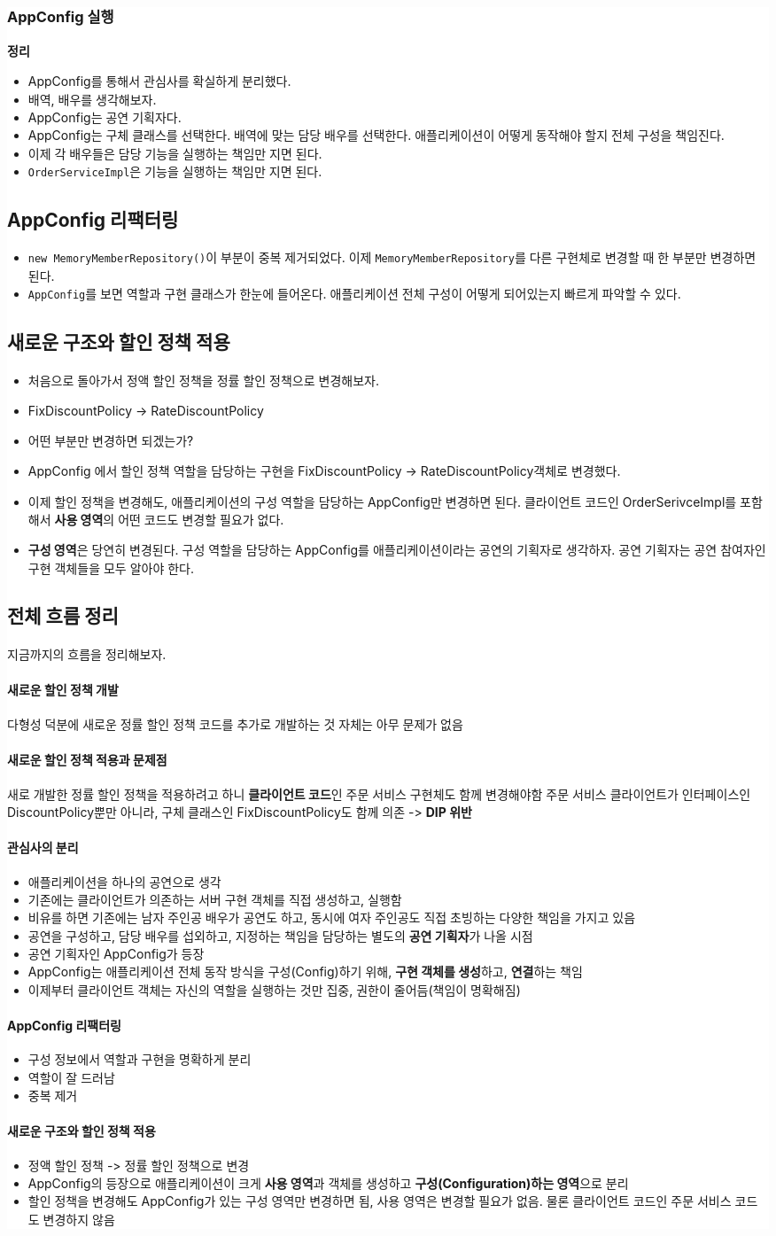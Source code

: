 
### AppConfig 실행
**정리**
- AppConfig를 통해서 관심사를 확실하게 분리했다.
- 배역, 배우를 생각해보자.
- AppConfig는 공연 기획자다.
- AppConfig는 구체 클래스를 선택한다. 배역에 맞는 담당 배우를 선택한다. 애플리케이션이 어떻게 동작해야 할지 전체 구성을 책임진다.
- 이제 각 배우들은 담당 기능을 실행하는 책임만 지면 된다.
- ```OrderServiceImpl```은 기능을 실행하는 책임만 지면 된다.

## AppConfig 리팩터링
- ```new MemoryMemberRepository()```이 부분이 중복 제거되었다. 이제 ```MemoryMemberRepository```를 다른 구현체로 변경할 때 한 부분만 변경하면 된다.
- ```AppConfig```를 보면 역할과 구현 클래스가 한눈에 들어온다. 애플리케이션 전체 구성이 어떻게 되어있는지 빠르게 파악할 수 있다.

## 새로운 구조와 할인 정책 적용
- 처음으로 돌아가서 정액 할인 정책을 정률 할인 정책으로 변경해보자.
- FixDiscountPolicy -> RateDiscountPolicy
- 어떤 부분만 변경하면 되겠는가?

- AppConfig 에서 할인 정책 역할을 담당하는 구현을 FixDiscountPolicy -> RateDiscountPolicy객체로 변경했다.
- 이제 할인 정책을 변경해도, 애플리케이션의 구성 역할을 담당하는 AppConfig만 변경하면 된다. 클라이언트 코드인 OrderSerivceImpl를 포함해서 **사용 영역**의 어떤 코드도 변경할 필요가 없다.
- **구성 영역**은 당연히 변경된다. 구성 역할을 담당하는 AppConfig를 애플리케이션이라는 공연의 기획자로 생각하자. 공연 기획자는 공연 참여자인 구현 객체들을 모두 알아야 한다.

## 전체 흐름 정리
지금까지의 흐름을 정리해보자.
#### 새로운 할인 정책 개발
다형성 덕분에 새로운 정률 할인 정책 코드를 추가로 개발하는 것 자체는 아무 문제가 없음

#### 새로운 할인 정책 적용과 문제점
새로 개발한 정률 할인 정책을 적용하려고 하니 **클라이언트 코드**인 주문 서비스 구현체도 함께 변경해야함
주문 서비스 클라이언트가 인터페이스인 DiscountPolicy뿐만 아니라, 구체 클래스인 FixDiscountPolicy도 함께 의존 -> **DIP 위반**

#### 관심사의 분리
- 애플리케이션을 하나의 공연으로 생각
- 기존에는 클라이언트가 의존하는 서버 구현 객체를 직접 생성하고, 실행함
- 비유를 하면 기존에는 남자 주인공 배우가 공연도 하고, 동시에 여자 주인공도 직접 초빙하는 다양한 책임을 가지고 있음
- 공연을 구성하고, 담당 배우를 섭외하고, 지정하는 책임을 담당하는 별도의 **공연 기획자**가 나올 시점
- 공연 기획자인 AppConfig가 등장
- AppConfig는 애플리케이션 전체 동작 방식을 구성(Config)하기 위해, **구현 객체를 생성**하고, **연결**하는 책임
- 이제부터 클라이언트 객체는 자신의 역할을 실행하는 것만 집중, 권한이 줄어듬(책임이 명확해짐)

#### AppConfig 리팩터링
- 구성 정보에서 역할과 구현을 명확하게 분리
- 역할이 잘 드러남
- 중복 제거

#### 새로운 구조와 할인 정책 적용
- 정액 할인 정책 -> 정률 할인 정책으로 변경
- AppConfig의 등장으로 애플리케이션이 크게 **사용 영역**과 객체를 생성하고 **구성(Configuration)하는 영역**으로 분리
- 할인 정책을 변경해도 AppConfig가 있는 구성 영역만 변경하면 됨, 사용 영역은 변경할 필요가 없음. 물론 클라이언트 코드인 주문 서비스 코드도 변경하지 않음
